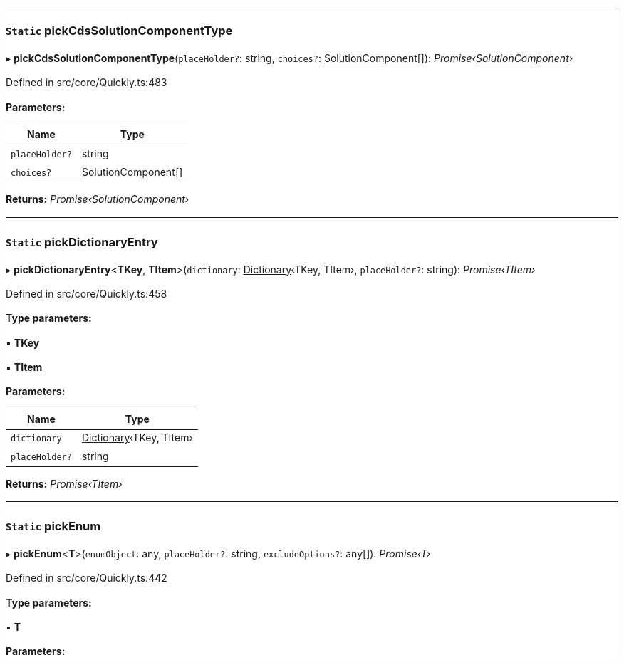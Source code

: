 ___

### `Static` pickCdsSolutionComponentType

▸ **pickCdsSolutionComponentType**(`placeHolder?`: string, `choices?`: [SolutionComponent](../enums/_api_cdssolutions_.cdssolutions.solutioncomponent.md)[]): *Promise‹[SolutionComponent](../enums/_api_cdssolutions_.cdssolutions.solutioncomponent.md)›*

Defined in src/core/Quickly.ts:483

**Parameters:**

Name | Type |
------ | ------ |
`placeHolder?` | string |
`choices?` | [SolutionComponent](../enums/_api_cdssolutions_.cdssolutions.solutioncomponent.md)[] |

**Returns:** *Promise‹[SolutionComponent](../enums/_api_cdssolutions_.cdssolutions.solutioncomponent.md)›*

___

### `Static` pickDictionaryEntry

▸ **pickDictionaryEntry**<**TKey**, **TItem**>(`dictionary`: [Dictionary](_core_types_dictionary_.dictionary.md)‹TKey, TItem›, `placeHolder?`: string): *Promise‹TItem›*

Defined in src/core/Quickly.ts:458

**Type parameters:**

▪ **TKey**

▪ **TItem**

**Parameters:**

Name | Type |
------ | ------ |
`dictionary` | [Dictionary](_core_types_dictionary_.dictionary.md)‹TKey, TItem› |
`placeHolder?` | string |

**Returns:** *Promise‹TItem›*

___

### `Static` pickEnum

▸ **pickEnum**<**T**>(`enumObject`: any, `placeHolder?`: string, `excludeOptions?`: any[]): *Promise‹T›*

Defined in src/core/Quickly.ts:442

**Type parameters:**

▪ **T**

**Parameters:**
